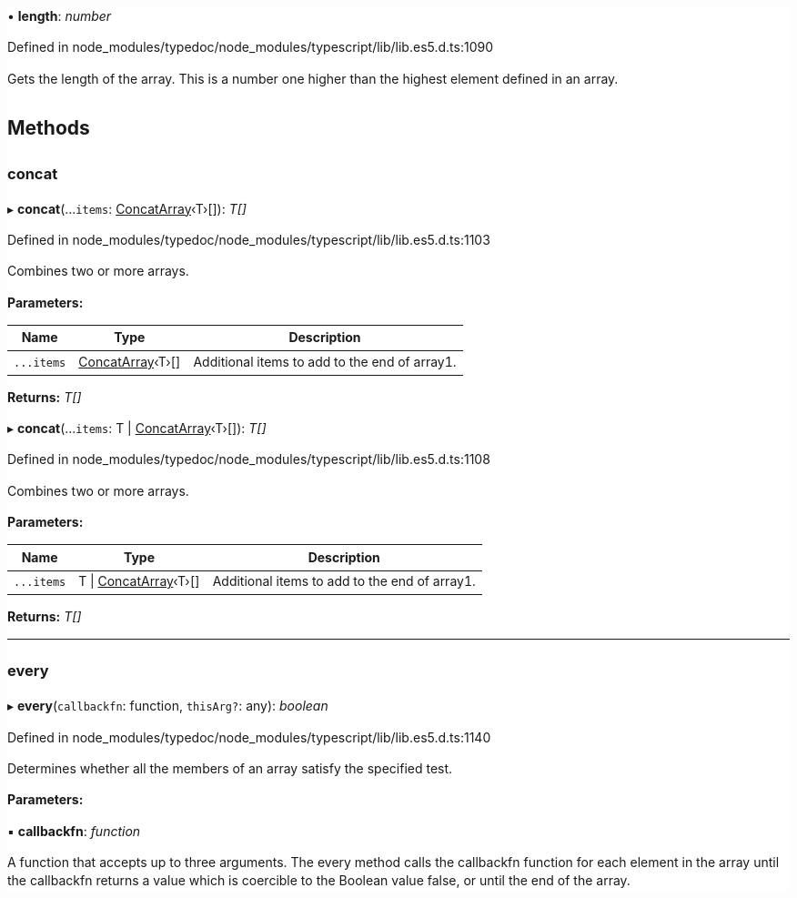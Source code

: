 • **length**: *number*

Defined in node_modules/typedoc/node_modules/typescript/lib/lib.es5.d.ts:1090

Gets the length of the array. This is a number one higher than the highest element defined in an array.

## Methods

###  concat

▸ **concat**(...`items`: [ConcatArray](_node_modules_typedoc_node_modules_typescript_lib_lib_es5_d_.concatarray.md)‹T›[]): *T[]*

Defined in node_modules/typedoc/node_modules/typescript/lib/lib.es5.d.ts:1103

Combines two or more arrays.

**Parameters:**

Name | Type | Description |
------ | ------ | ------ |
`...items` | [ConcatArray](_node_modules_typedoc_node_modules_typescript_lib_lib_es5_d_.concatarray.md)‹T›[] | Additional items to add to the end of array1.  |

**Returns:** *T[]*

▸ **concat**(...`items`: T | [ConcatArray](_node_modules_typedoc_node_modules_typescript_lib_lib_es5_d_.concatarray.md)‹T›[]): *T[]*

Defined in node_modules/typedoc/node_modules/typescript/lib/lib.es5.d.ts:1108

Combines two or more arrays.

**Parameters:**

Name | Type | Description |
------ | ------ | ------ |
`...items` | T &#124; [ConcatArray](_node_modules_typedoc_node_modules_typescript_lib_lib_es5_d_.concatarray.md)‹T›[] | Additional items to add to the end of array1.  |

**Returns:** *T[]*

___

###  every

▸ **every**(`callbackfn`: function, `thisArg?`: any): *boolean*

Defined in node_modules/typedoc/node_modules/typescript/lib/lib.es5.d.ts:1140

Determines whether all the members of an array satisfy the specified test.

**Parameters:**

▪ **callbackfn**: *function*

A function that accepts up to three arguments. The every method calls
the callbackfn function for each element in the array until the callbackfn returns a value
which is coercible to the Boolean value false, or until the end of the array.
